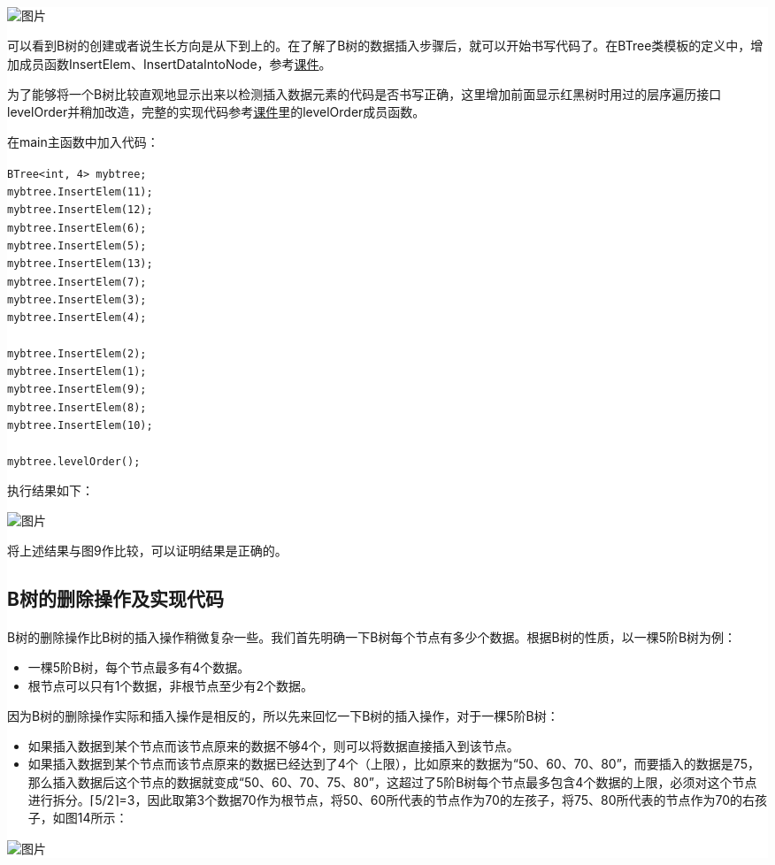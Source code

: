 ![图片](https://static001.geekbang.org/resource/image/c3/62/c3512aaa0f69491cf2d44d86fd06da62.png?wh=374x114 "图13 包含16个数据的4阶B树插入数据17后的情形3（最终状态）")

可以看到B树的创建或者说生长方向是从下到上的。在了解了B树的数据插入步骤后，就可以开始书写代码了。在BTree类模板的定义中，增加成员函数InsertElem、InsertDataIntoNode，参考[课件](https://gitee.com/jianw_wang/geektime_cpp_dsa/blob/master/49%EF%BD%9C%E5%A4%9A%E8%B7%AF%E6%9F%A5%E6%89%BE%E6%A0%91%EF%BC%9AB%E6%A0%91%E5%9C%A8%E6%95%B0%E6%8D%AE%E5%BA%93%E4%B8%AD%E7%9A%84%E5%BA%94%E7%94%A8/MyProject.cpp)。

为了能够将一个B树比较直观地显示出来以检测插入数据元素的代码是否书写正确，这里增加前面显示红黑树时用过的层序遍历接口levelOrder并稍加改造，完整的实现代码参考[课件](https://gitee.com/jianw_wang/geektime_cpp_dsa/blob/master/49%EF%BD%9C%E5%A4%9A%E8%B7%AF%E6%9F%A5%E6%89%BE%E6%A0%91%EF%BC%9AB%E6%A0%91%E5%9C%A8%E6%95%B0%E6%8D%AE%E5%BA%93%E4%B8%AD%E7%9A%84%E5%BA%94%E7%94%A8/MyProject.cpp)里的levelOrder成员函数。

在main主函数中加入代码：

```plain
BTree<int, 4> mybtree;
mybtree.InsertElem(11);
mybtree.InsertElem(12);
mybtree.InsertElem(6);
mybtree.InsertElem(5);
mybtree.InsertElem(13);
mybtree.InsertElem(7);
mybtree.InsertElem(3);
mybtree.InsertElem(4);
	
mybtree.InsertElem(2);
mybtree.InsertElem(1);
mybtree.InsertElem(9);
mybtree.InsertElem(8);
mybtree.InsertElem(10);
	
mybtree.levelOrder();
```

执行结果如下：

![图片](https://static001.geekbang.org/resource/image/e3/58/e336945919b18cce0c043bac55baec58.jpg?wh=1434x162)

将上述结果与图9作比较，可以证明结果是正确的。

## B树的删除操作及实现代码

B树的删除操作比B树的插入操作稍微复杂一些。我们首先明确一下B树每个节点有多少个数据。根据B树的性质，以一棵5阶B树为例：

- 一棵5阶B树，每个节点最多有4个数据。
- 根节点可以只有1个数据，非根节点至少有2个数据。

因为B树的删除操作实际和插入操作是相反的，所以先来回忆一下B树的插入操作，对于一棵5阶B树：

- 如果插入数据到某个节点而该节点原来的数据不够4个，则可以将数据直接插入到该节点。
- 如果插入数据到某个节点而该节点原来的数据已经达到了4个（上限），比如原来的数据为“50、60、70、80”，而要插入的数据是75，那么插入数据后这个节点的数据就变成“50、60、70、75、80”，这超过了5阶B树每个节点最多包含4个数据的上限，必须对这个节点进行拆分。⌈5/2⌉=3，因此取第3个数据70作为根节点，将50、60所代表的节点作为70的左孩子，将75、80所代表的节点作为70的右孩子，如图14所示：

![图片](https://static001.geekbang.org/resource/image/a1/67/a14897a2761bd5cab730bd38091baf67.png?wh=184x82 "图14 分别插入数据50、60、70、80、75构成的一棵5阶B树")
